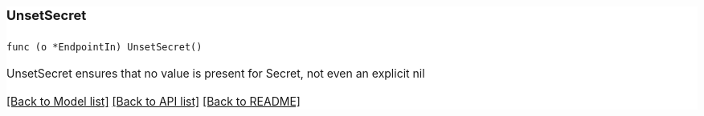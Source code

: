 ### UnsetSecret
`func (o *EndpointIn) UnsetSecret()`

UnsetSecret ensures that no value is present for Secret, not even an explicit nil

[[Back to Model list]](../README.md#documentation-for-models) [[Back to API list]](../README.md#documentation-for-api-endpoints) [[Back to README]](../README.md)



